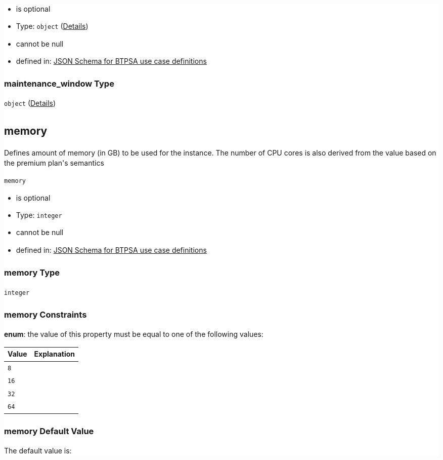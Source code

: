 *   is optional

*   Type: `object` ([Details](btpsa-usecase-properties-services-items-allof-1-then-allof-98-then-allof-1-then-properties-parameters-properties-maintenance_window.md))

*   cannot be null

*   defined in: [JSON Schema for BTPSA use case definitions](btpsa-usecase-properties-services-items-allof-1-then-allof-98-then-allof-1-then-properties-parameters-properties-maintenance_window.md "http://example.com/schemas/redis-premium-create.json#/properties/services/items/allOf/1/then/allOf/98/then/allOf/1/then/properties/parameters/properties/maintenance_window")

### maintenance\_window Type

`object` ([Details](btpsa-usecase-properties-services-items-allof-1-then-allof-98-then-allof-1-then-properties-parameters-properties-maintenance_window.md))

## memory

Defines amount of memory (in GB) to be used for the instance. The number of CPU cores is also derived from the value based on the premium plan's semantics

`memory`

*   is optional

*   Type: `integer`

*   cannot be null

*   defined in: [JSON Schema for BTPSA use case definitions](btpsa-usecase-properties-services-items-allof-1-then-allof-98-then-allof-1-then-properties-parameters-properties-memory.md "http://example.com/schemas/redis-premium-create.json#/properties/services/items/allOf/1/then/allOf/98/then/allOf/1/then/properties/parameters/properties/memory")

### memory Type

`integer`

### memory Constraints

**enum**: the value of this property must be equal to one of the following values:

| Value | Explanation |
| :---- | :---------- |
| `8`   |             |
| `16`  |             |
| `32`  |             |
| `64`  |             |

### memory Default Value

The default value is:
